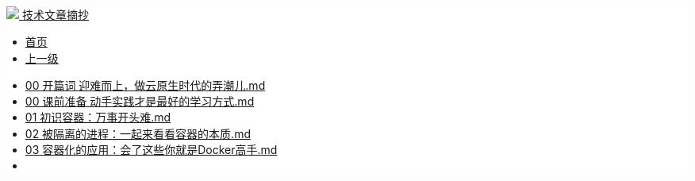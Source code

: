 <!DOCTYPE html>

<html xmlns="http://www.w3.org/1999/xhtml">
<head>
<head>
<meta content="text/html; charset=utf-8" http-equiv="Content-Type"/>
<meta content="width=device-width, initial-scale=1, maximum-scale=1.0, user-scalable=no" name="viewport"/>
<meta content="zh-cn" http-equiv="content-language"/>
<meta content="31 网络通信：CNI是怎么回事？又是怎么工作的？" name="description"/>
<link href="/static/favicon.png" rel="icon"/>
<title>31 网络通信：CNI是怎么回事？又是怎么工作的？ </title>
<link href="/static/index.css" rel="stylesheet"/>
<link href="/static/highlight.min.css" rel="stylesheet"/>
<script src="/static/highlight.min.js"></script>
<meta content="Hexo 4.2.0" name="generator"/>

</head>
<body>
<div class="book-container">
<div class="book-sidebar">
<div class="book-brand">
<a href="/">
<img src="/static/favicon.png"/>
<span>技术文章摘抄</span>
</a>
</div>
<div class="book-menu uncollapsible">
<ul class="uncollapsible">
<li><a class="current-tab" href="/">首页</a></li>
<li><a href="../">上一级</a></li>
</ul>
<ul class="uncollapsible">
<li>
<a class="menu-item" href="/%e4%b8%93%e6%a0%8f/Kubernetes%e5%85%a5%e9%97%a8%e5%ae%9e%e6%88%98%e8%af%be/00%20%e5%bc%80%e7%af%87%e8%af%8d%20%e8%bf%8e%e9%9a%be%e8%80%8c%e4%b8%8a%ef%bc%8c%e5%81%9a%e4%ba%91%e5%8e%9f%e7%94%9f%e6%97%b6%e4%bb%a3%e7%9a%84%e5%bc%84%e6%bd%ae%e5%84%bf.md" id="00 开篇词 迎难而上，做云原生时代的弄潮儿.md">00 开篇词 迎难而上，做云原生时代的弄潮儿.md</a>
</li>
<li>
<a class="menu-item" href="/%e4%b8%93%e6%a0%8f/Kubernetes%e5%85%a5%e9%97%a8%e5%ae%9e%e6%88%98%e8%af%be/00%20%e8%af%be%e5%89%8d%e5%87%86%e5%a4%87%20%e5%8a%a8%e6%89%8b%e5%ae%9e%e8%b7%b5%e6%89%8d%e6%98%af%e6%9c%80%e5%a5%bd%e7%9a%84%e5%ad%a6%e4%b9%a0%e6%96%b9%e5%bc%8f.md" id="00 课前准备 动手实践才是最好的学习方式.md">00 课前准备 动手实践才是最好的学习方式.md</a>
</li>
<li>
<a class="menu-item" href="/%e4%b8%93%e6%a0%8f/Kubernetes%e5%85%a5%e9%97%a8%e5%ae%9e%e6%88%98%e8%af%be/01%20%e5%88%9d%e8%af%86%e5%ae%b9%e5%99%a8%ef%bc%9a%e4%b8%87%e4%ba%8b%e5%bc%80%e5%a4%b4%e9%9a%be.md" id="01 初识容器：万事开头难.md">01 初识容器：万事开头难.md</a>
</li>
<li>
<a class="menu-item" href="/%e4%b8%93%e6%a0%8f/Kubernetes%e5%85%a5%e9%97%a8%e5%ae%9e%e6%88%98%e8%af%be/02%20%e8%a2%ab%e9%9a%94%e7%a6%bb%e7%9a%84%e8%bf%9b%e7%a8%8b%ef%bc%9a%e4%b8%80%e8%b5%b7%e6%9d%a5%e7%9c%8b%e7%9c%8b%e5%ae%b9%e5%99%a8%e7%9a%84%e6%9c%ac%e8%b4%a8.md" id="02 被隔离的进程：一起来看看容器的本质.md">02 被隔离的进程：一起来看看容器的本质.md</a>
</li>
<li>
<a class="menu-item" href="/%e4%b8%93%e6%a0%8f/Kubernetes%e5%85%a5%e9%97%a8%e5%ae%9e%e6%88%98%e8%af%be/03%20%e5%ae%b9%e5%99%a8%e5%8c%96%e7%9a%84%e5%ba%94%e7%94%a8%ef%bc%9a%e4%bc%9a%e4%ba%86%e8%bf%99%e4%ba%9b%e4%bd%a0%e5%b0%b1%e6%98%afDocker%e9%ab%98%e6%89%8b.md" id="03 容器化的应用：会了这些你就是Docker高手.md">03 容器化的应用：会了这些你就是Docker高手.md</a>
</li>
<li>